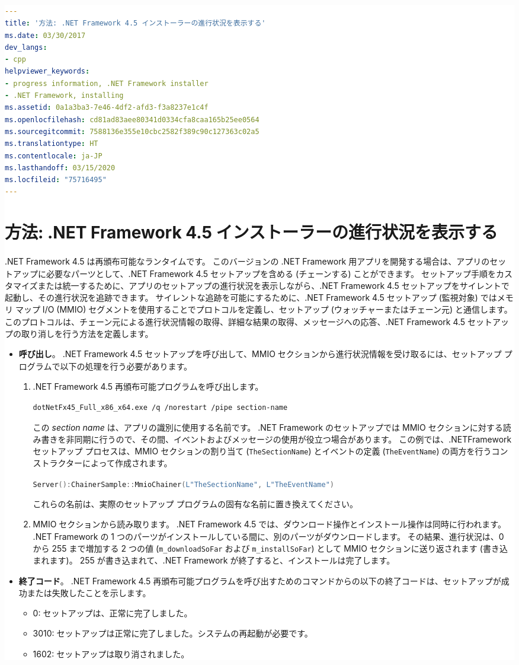 ```yaml
---
title: '方法: .NET Framework 4.5 インストーラーの進行状況を表示する'
ms.date: 03/30/2017
dev_langs:
- cpp
helpviewer_keywords:
- progress information, .NET Framework installer
- .NET Framework, installing
ms.assetid: 0a1a3ba3-7e46-4df2-afd3-f3a8237e1c4f
ms.openlocfilehash: cd81ad83aee80341d0334cfa8caa165b25ee0564
ms.sourcegitcommit: 7588136e355e10cbc2582f389c90c127363c02a5
ms.translationtype: HT
ms.contentlocale: ja-JP
ms.lasthandoff: 03/15/2020
ms.locfileid: "75716495"
---
```

# <a name="how-to-get-progress-from-the-net-framework-45-installer"></a>方法: .NET Framework 4.5 インストーラーの進行状況を表示する

.NET Framework 4.5 は再頒布可能なランタイムです。 このバージョンの .NET Framework 用アプリを開発する場合は、アプリのセットアップに必要なパーツとして、.NET Framework 4.5 セットアップを含める (チェーンする) ことができます。 セットアップ手順をカスタマイズまたは統一するために、アプリのセットアップの進行状況を表示しながら、.NET Framework 4.5 セットアップをサイレントで起動し、その進行状況を追跡できます。 サイレントな追跡を可能にするために、.NET Framework 4.5 セットアップ (監視対象) ではメモリ マップ I/O (MMIO) セグメントを使用することでプロトコルを定義し、セットアップ (ウォッチャーまたはチェーン元) と通信します。 このプロトコルは、チェーン元による進行状況情報の取得、詳細な結果の取得、メッセージへの応答、.NET Framework 4.5 セットアップの取り消しを行う方法を定義します。

- **呼び出し**。 .NET Framework 4.5 セットアップを呼び出して、MMIO セクションから進行状況情報を受け取るには、セットアップ プログラムで以下の処理を行う必要があります。

    1. .NET Framework 4.5 再頒布可能プログラムを呼び出します。

        `dotNetFx45_Full_x86_x64.exe /q /norestart /pipe section-name`

        この *section name* は、アプリの識別に使用する名前です。 .NET Framework のセットアップでは MMIO セクションに対する読み書きを非同期に行うので、その間、イベントおよびメッセージの使用が役立つ場合があります。 この例では、.NETFramework セットアップ プロセスは、MMIO セクションの割り当て (`TheSectionName`) とイベントの定義 (`TheEventName`) の両方を行うコンストラクターによって作成されます。

        ```cpp
        Server():ChainerSample::MmioChainer(L"TheSectionName", L"TheEventName")
        ```

        これらの名前は、実際のセットアップ プログラムの固有な名前に置き換えてください。

    2. MMIO セクションから読み取ります。 .NET Framework 4.5 では、ダウンロード操作とインストール操作は同時に行われます。 .NET Framework の 1 つのパーツがインストールしている間に、別のパーツがダウンロードします。 その結果、進行状況は、0 から 255 まで増加する 2 つの値 (`m_downloadSoFar` および `m_installSoFar`) として MMIO セクションに送り返されます (書き込まれます)。 255 が書き込まれて、.NET Framework が終了すると、インストールは完了します。

- **終了コード**。 .NET Framework 4.5 再頒布可能プログラムを呼び出すためのコマンドからの以下の終了コードは、セットアップが成功または失敗したことを示します。

  - 0: セットアップは、正常に完了しました。

  - 3010: セットアップは正常に完了しました。システムの再起動が必要です。

  - 1602: セットアップは取り消されました。
